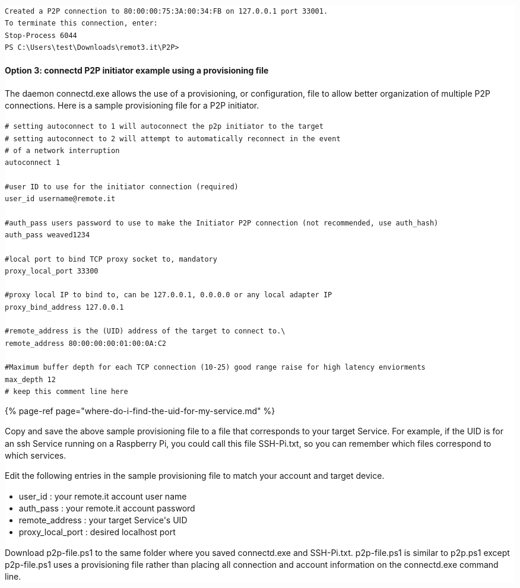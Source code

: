 ```text
Created a P2P connection to 80:00:00:75:3A:00:34:FB on 127.0.0.1 port 33001.
To terminate this connection, enter:
Stop-Process 6044
PS C:\Users\test\Downloads\remot3.it\P2P>
```

#### Option 3: connectd P2P initiator example using a provisioning file

The daemon connectd.exe allows the use of a provisioning, or configuration, file to allow better organization of multiple P2P connections.  Here is a sample provisioning file for a P2P initiator.

```text
# setting autoconnect to 1 will autoconnect the p2p initiator to the target
# setting autoconnect to 2 will attempt to automatically reconnect in the event 
# of a network interruption
autoconnect 1

#user ID to use for the initiator connection (required)
user_id username@remote.it

#auth_pass users password to use to make the Initiator P2P connection (not recommended, use auth_hash)
auth_pass weaved1234

#local port to bind TCP proxy socket to, mandatory
proxy_local_port 33300

#proxy local IP to bind to, can be 127.0.0.1, 0.0.0.0 or any local adapter IP
proxy_bind_address 127.0.0.1

#remote_address is the (UID) address of the target to connect to.\
remote_address 80:00:00:00:01:00:0A:C2

#Maximum buffer depth for each TCP connection (10-25) good range raise for high latency enviorments
max_depth 12
# keep this comment line here
```

{% page-ref page="where-do-i-find-the-uid-for-my-service.md" %}

Copy and save the above sample provisioning file to a file that corresponds to your target Service.  For example, if the UID is for an ssh Service running on a Raspberry Pi, you could call this file SSH-Pi.txt, so you can remember which files correspond to which services.

Edit the following entries in the sample provisioning file to match your account and target device.  

* user\_id : your remote.it account user name
* auth\_pass : your remote.it account password
* remote\_address : your target Service's UID
* proxy\_local\_port : desired localhost port

Download p2p-file.ps1 to the same folder where you saved connectd.exe and SSH-Pi.txt.  p2p-file.ps1 is similar to p2p.ps1 except p2p-file.ps1 uses a provisioning file rather than placing all connection and account information on the connectd.exe command line.
